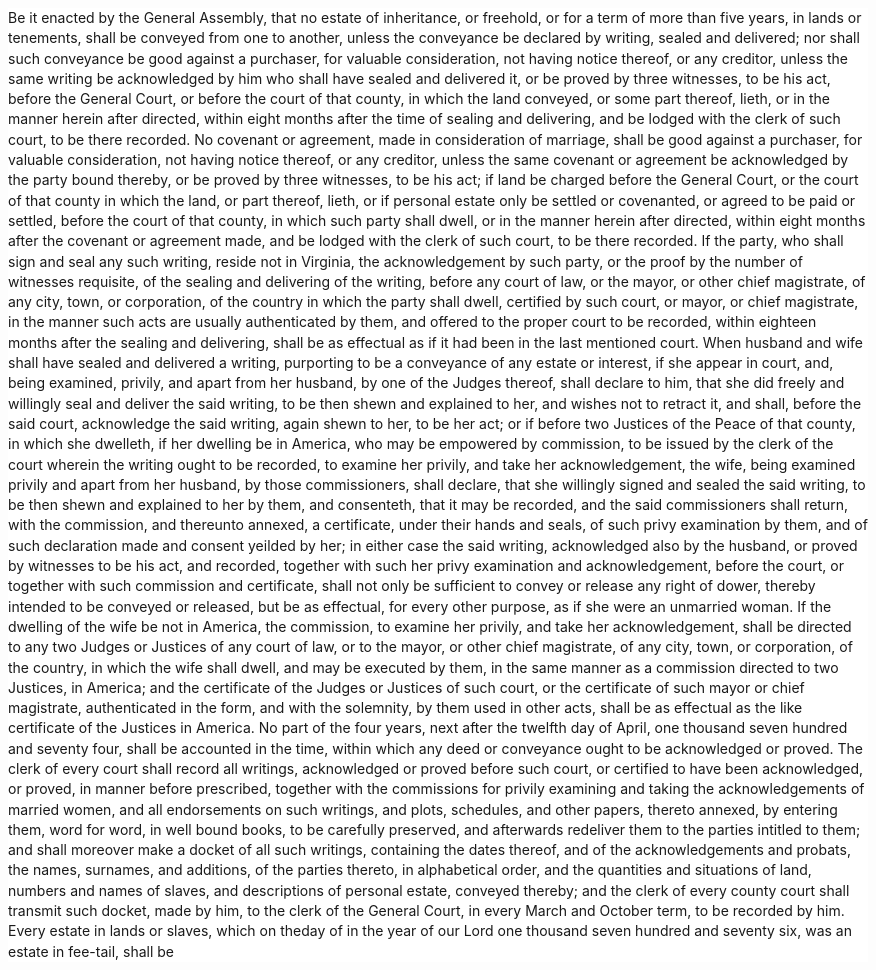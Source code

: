 Be it enacted by the General Assembly, that no estate of inheritance, or freehold, or for a term of more than five years, in lands or tenements, shall be conveyed from one to another, unless the conveyance be declared by writing, sealed and delivered; nor shall  such conveyance be good against a purchaser, for valuable consideration, not having notice thereof, or any creditor, unless the same writing be acknowledged by him who shall have sealed and delivered it, or be proved by three witnesses, to be his act, before the General Court, or before the court of that county, in which the land conveyed, or some part thereof, lieth, or in the manner herein after directed, within eight months after the time of sealing and delivering, and be lodged with the clerk of such court, to be there recorded. No covenant or agreement, made in consideration of marriage, shall be good against a purchaser, for valuable consideration, not having notice thereof, or any creditor, unless the same covenant or agreement be acknowledged by the party bound thereby, or be proved by three witnesses, to be his act; if land be charged before the General Court, or the court of that county in which the land, or part thereof, lieth, or if personal estate only be settled or covenanted, or agreed to be paid or settled, before the court of that county, in which such party shall dwell, or in the manner herein after directed, within eight months after the covenant or agreement made, and be lodged with the clerk of such court, to be there recorded. If the party, who shall sign and seal any such writing, reside not in Virginia, the acknowledgement by such party, or the proof by the number of witnesses requisite, of the sealing and delivering of the writing, before any court of law, or the mayor, or other chief magistrate, of any city, town, or corporation, of the country in which the party shall dwell, certified by such court, or mayor, or chief magistrate, in the manner such acts are usually authenticated by them, and offered to the proper court to be recorded, within eighteen months after the sealing and delivering, shall be as effectual as if it had been in the last mentioned court. When husband and wife shall have sealed and delivered a writing, purporting to be a conveyance of any estate or interest, if she appear in court, and, being examined, privily, and apart from her husband, by one of the Judges thereof, shall declare to him, that she did freely and willingly seal and deliver the said writing, to be then shewn and explained to her, and wishes not to retract it, and shall, before the said court, acknowledge the said writing, again shewn to her, to be her act; or if before two Justices of the Peace of that county, in which she dwelleth, if her dwelling be in America, who may be empowered by commission, to be issued by the clerk of the court wherein the writing ought to be recorded, to examine her privily, and take her acknowledgement, the wife, being examined privily and apart from her husband, by those commissioners, shall  declare, that she willingly signed and sealed the said writing, to be then shewn and explained to her by them, and consenteth, that it may be recorded, and the said commissioners shall return, with the commission, and thereunto annexed, a certificate, under their hands and seals, of such privy examination by them, and of such declaration made and consent yeilded by her; in either case the said writing, acknowledged also by the husband, or proved by witnesses to be his act, and recorded, together with such her privy examination and acknowledgement, before the court, or together with such commission and certificate, shall not only be sufficient to convey or release any right of dower, thereby intended to be conveyed or released, but be as effectual, for every other purpose, as if she were an unmarried woman. If the dwelling of the wife be not in America, the commission, to examine her privily, and take her acknowledgement, shall be directed to any two Judges or Justices of any court of law, or to the mayor, or other chief magistrate, of any city, town, or corporation, of the country, in which the wife shall dwell, and may be executed by them, in the same manner as a commission directed to two Justices, in America; and the certificate of the Judges or Justices of such court, or the certificate of such mayor or chief magistrate, authenticated in the form, and with the solemnity, by them used in other acts, shall be as effectual as the like certificate of the Justices in America. No part of the four years, next after the twelfth day of April, one thousand seven hundred and seventy four, shall be accounted in the time, within which any deed or conveyance ought to be acknowledged or proved. The clerk of every court shall record all writings, acknowledged or proved before such court, or certified to have been acknowledged, or proved, in manner before prescribed, together with the commissions for privily examining and taking the acknowledgements of married women, and all endorsements on such writings, and plots, schedules, and other papers, thereto annexed, by entering them, word for word, in well bound books, to be carefully preserved, and afterwards redeliver them to the parties intitled to them; and shall moreover make a docket of all such writings, containing the dates thereof, and of the acknowledgements and probats, the names, surnames, and additions, of the parties thereto, in alphabetical order, and the quantities and situations of land, numbers and names of slaves, and descriptions of personal estate, conveyed thereby; and the clerk of every county court shall transmit such docket, made by him, to the clerk of the General Court, in every March and October term, to be recorded by him. Every  estate in lands or slaves, which on theday of in the year of our Lord one thousand seven hundred and seventy six, was an estate in fee-tail, shall be